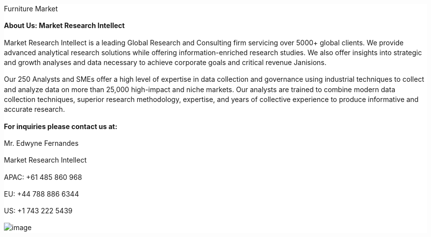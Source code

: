 Furniture Market</a></span></p><p><strong><span class="font-[700]">About Us: Market Research Intellect</span></strong></p><p><span class="">Market Research Intellect is a leading Global Research and Consulting firm servicing over 5000+ global clients. We provide advanced analytical research solutions while offering information-enriched research studies.&nbsp;</span>We also offer insights into strategic and growth analyses and data necessary to achieve corporate goals and critical revenue Janisions.</p><p><span class="">Our 250 Analysts and SMEs offer a high level of expertise in data collection and governance using industrial techniques to collect and analyze data on more than 25,000 high-impact and niche markets. Our analysts are trained to combine modern data collection techniques, superior research methodology, expertise, and years of collective experience to produce informative and accurate research.</span></p><p><strong>For inquiries please contact us at:</strong></p><p>Mr. Edwyne Fernandes</p><p>Market Research Intellect</p><p>APAC: +61 485 860 968</p><p>EU: +44 788 886 6344</p><p>US: +1 743 222 5439</p>
![image](https://github.com/user-attachments/assets/6646ce86-58a1-423b-88d3-8415fdfa499b)
